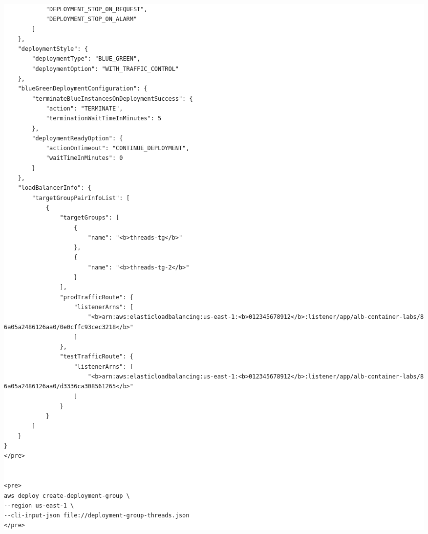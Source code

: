                 "DEPLOYMENT_STOP_ON_REQUEST",
                "DEPLOYMENT_STOP_ON_ALARM"
            ]
        }, 
        "deploymentStyle": {
            "deploymentType": "BLUE_GREEN", 
            "deploymentOption": "WITH_TRAFFIC_CONTROL"
        }, 
        "blueGreenDeploymentConfiguration": {
            "terminateBlueInstancesOnDeploymentSuccess": {
                "action": "TERMINATE", 
                "terminationWaitTimeInMinutes": 5
            }, 
            "deploymentReadyOption": {
                "actionOnTimeout": "CONTINUE_DEPLOYMENT", 
                "waitTimeInMinutes": 0
            }
        }, 
        "loadBalancerInfo": {
            "targetGroupPairInfoList": [
                {
                    "targetGroups": [
                        {
                            "name": "<b>threads-tg</b>"
                        },
                        {
                            "name": "<b>threads-tg-2</b>"
                        }
                    ], 
                    "prodTrafficRoute": {
                        "listenerArns": [
                            "<b>arn:aws:elasticloadbalancing:us-east-1:<b>012345678912</b>:listener/app/alb-container-labs/86a05a2486126aa0/0e0cffc93cec3218</b>"
                        ]
                    }, 
                    "testTrafficRoute": {
                        "listenerArns": [
                            "<b>arn:aws:elasticloadbalancing:us-east-1:<b>012345678912</b>:listener/app/alb-container-labs/86a05a2486126aa0/d3336ca308561265</b>"
                        ]
                    }
                }
            ]
        }
    }
    </pre>


    <pre>
    aws deploy create-deployment-group \
    --region us-east-1 \
    --cli-input-json file://deployment-group-threads.json
    </pre>
